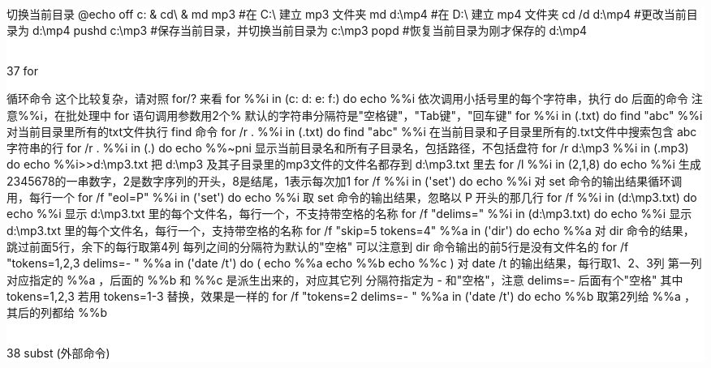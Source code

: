切换当前目录
@echo off
c: & cd\ & md mp3 #在 C:\ 建立 mp3 文件夹
md d:\mp4 #在 D:\ 建立 mp4 文件夹
cd /d d:\mp4 #更改当前目录为 d:\mp4
pushd c:\mp3 #保存当前目录，并切换当前目录为 c:\mp3
popd #恢复当前目录为刚才保存的 d:\mp4
## 
37 for

循环命令
这个比较复杂，请对照 for/? 来看
for %%i in (c: d: e: f:) do echo %%i
依次调用小括号里的每个字符串，执行 do 后面的命令
注意%%i，在批处理中 for 语句调用参数用2个%
默认的字符串分隔符是"空格键"，"Tab键"，"回车键"
for %%i in (.txt) do find "abc" %%i
对当前目录里所有的txt文件执行 find 命令
for /r . %%i in (.txt) do find "abc" %%i
在当前目录和子目录里所有的.txt文件中搜索包含 abc 字符串的行
for /r . %%i in (.) do echo %%~pni
显示当前目录名和所有子目录名，包括路径，不包括盘符
for /r d:\mp3 %%i in (.mp3) do echo %%i>>d:\mp3.txt
把 d:\mp3 及其子目录里的mp3文件的文件名都存到 d:\mp3.txt 里去
for /l %%i in (2,1,8) do echo %%i
生成2345678的一串数字，2是数字序列的开头，8是结尾，1表示每次加1
for /f %%i in ('set') do echo %%i
对 set 命令的输出结果循环调用，每行一个
for /f "eol=P" %%i in ('set') do echo %%i
取 set 命令的输出结果，忽略以 P 开头的那几行
for /f %%i in (d:\mp3.txt) do echo %%i
显示 d:\mp3.txt 里的每个文件名，每行一个，不支持带空格的名称
for /f "delims=" %%i in (d:\mp3.txt) do echo %%i
显示 d:\mp3.txt 里的每个文件名，每行一个，支持带空格的名称
for /f "skip=5 tokens=4" %%a in ('dir') do echo %%a
对 dir 命令的结果，跳过前面5行，余下的每行取第4列
每列之间的分隔符为默认的"空格"
可以注意到 dir 命令输出的前5行是没有文件名的
for /f "tokens=1,2,3 delims=- " %%a in ('date /t') do (
echo %%a
echo %%b
echo %%c
)
对 date /t 的输出结果，每行取1、2、3列
第一列对应指定的 %%a ，后面的 %%b 和 %%c 是派生出来的，对应其它列
分隔符指定为 - 和"空格"，注意 delims=- 后面有个"空格"
其中 tokens=1,2,3 若用 tokens=1-3 替换，效果是一样的
for /f "tokens=2 delims=- " %%a in ('date /t') do echo %%b
取第2列给 %%a ，其后的列都给 %%b
## 
38 subst (外部命令)
